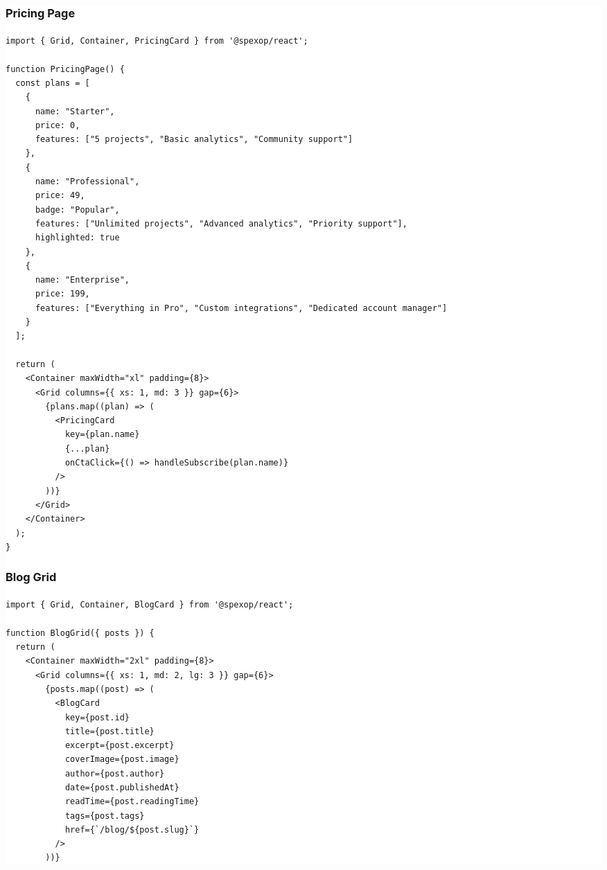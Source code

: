 ### Pricing Page

```tsx
import { Grid, Container, PricingCard } from '@spexop/react';

function PricingPage() {
  const plans = [
    {
      name: "Starter",
      price: 0,
      features: ["5 projects", "Basic analytics", "Community support"]
    },
    {
      name: "Professional",
      price: 49,
      badge: "Popular",
      features: ["Unlimited projects", "Advanced analytics", "Priority support"],
      highlighted: true
    },
    {
      name: "Enterprise",
      price: 199,
      features: ["Everything in Pro", "Custom integrations", "Dedicated account manager"]
    }
  ];

  return (
    <Container maxWidth="xl" padding={8}>
      <Grid columns={{ xs: 1, md: 3 }} gap={6}>
        {plans.map((plan) => (
          <PricingCard
            key={plan.name}
            {...plan}
            onCtaClick={() => handleSubscribe(plan.name)}
          />
        ))}
      </Grid>
    </Container>
  );
}
```

### Blog Grid

```tsx
import { Grid, Container, BlogCard } from '@spexop/react';

function BlogGrid({ posts }) {
  return (
    <Container maxWidth="2xl" padding={8}>
      <Grid columns={{ xs: 1, md: 2, lg: 3 }} gap={6}>
        {posts.map((post) => (
          <BlogCard
            key={post.id}
            title={post.title}
            excerpt={post.excerpt}
            coverImage={post.image}
            author={post.author}
            date={post.publishedAt}
            readTime={post.readingTime}
            tags={post.tags}
            href={`/blog/${post.slug}`}
          />
        ))}
```